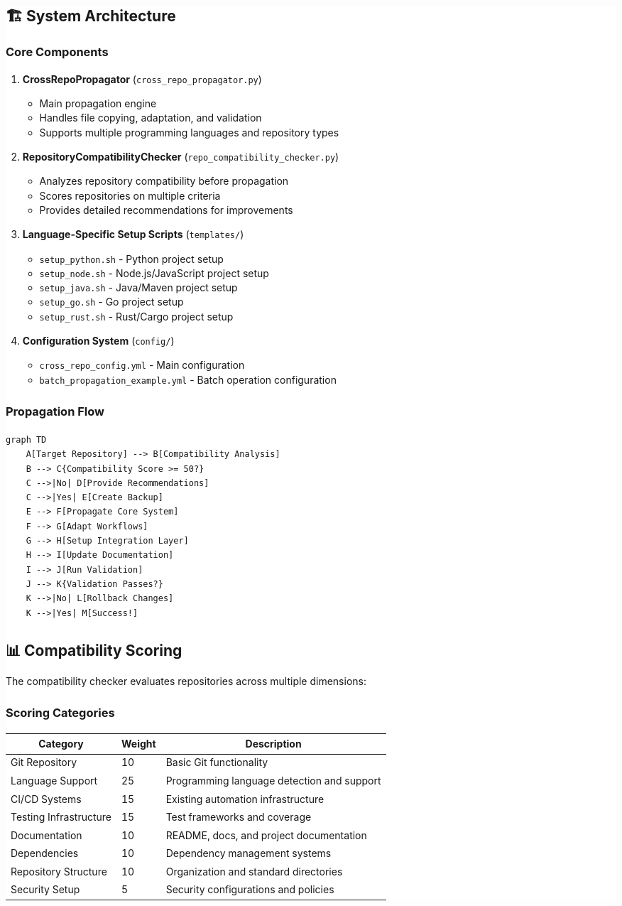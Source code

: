 ## 🏗️ System Architecture

### Core Components

1. **CrossRepoPropagator** (`cross_repo_propagator.py`)
   - Main propagation engine
   - Handles file copying, adaptation, and validation
   - Supports multiple programming languages and repository types

2. **RepositoryCompatibilityChecker** (`repo_compatibility_checker.py`)
   - Analyzes repository compatibility before propagation
   - Scores repositories on multiple criteria
   - Provides detailed recommendations for improvements

3. **Language-Specific Setup Scripts** (`templates/`)
   - `setup_python.sh` - Python project setup
   - `setup_node.sh` - Node.js/JavaScript project setup
   - `setup_java.sh` - Java/Maven project setup
   - `setup_go.sh` - Go project setup
   - `setup_rust.sh` - Rust/Cargo project setup

4. **Configuration System** (`config/`)
   - `cross_repo_config.yml` - Main configuration
   - `batch_propagation_example.yml` - Batch operation configuration

### Propagation Flow

```mermaid
graph TD
    A[Target Repository] --> B[Compatibility Analysis]
    B --> C{Compatibility Score >= 50?}
    C -->|No| D[Provide Recommendations]
    C -->|Yes| E[Create Backup]
    E --> F[Propagate Core System]
    F --> G[Adapt Workflows]
    G --> H[Setup Integration Layer]
    H --> I[Update Documentation]
    I --> J[Run Validation]
    J --> K{Validation Passes?}
    K -->|No| L[Rollback Changes]
    K -->|Yes| M[Success!]
```

## 📊 Compatibility Scoring

The compatibility checker evaluates repositories across multiple dimensions:

### Scoring Categories

| Category | Weight | Description |
|----------|--------|-------------|
| Git Repository | 10 | Basic Git functionality |
| Language Support | 25 | Programming language detection and support |
| CI/CD Systems | 15 | Existing automation infrastructure |
| Testing Infrastructure | 15 | Test frameworks and coverage |
| Documentation | 10 | README, docs, and project documentation |
| Dependencies | 10 | Dependency management systems |
| Repository Structure | 10 | Organization and standard directories |
| Security Setup | 5 | Security configurations and policies |
